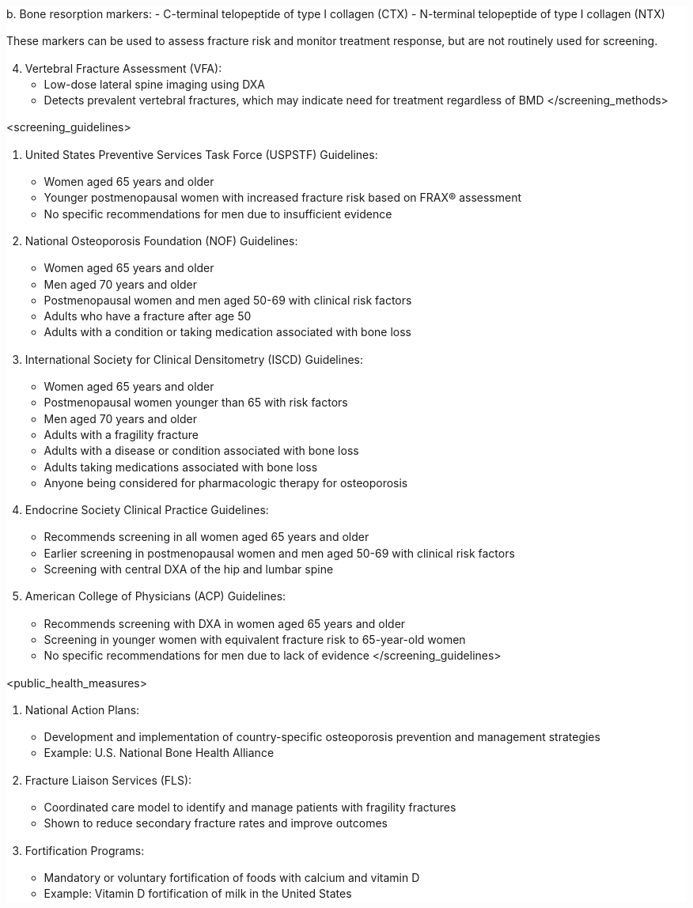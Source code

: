    b. Bone resorption markers:
      - C-terminal telopeptide of type I collagen (CTX)
      - N-terminal telopeptide of type I collagen (NTX)

   These markers can be used to assess fracture risk and monitor treatment response, but are not routinely used for screening.

4. Vertebral Fracture Assessment (VFA):
   - Low-dose lateral spine imaging using DXA
   - Detects prevalent vertebral fractures, which may indicate need for treatment regardless of BMD
</screening_methods>

<screening_guidelines>
1. United States Preventive Services Task Force (USPSTF) Guidelines:
   - Women aged 65 years and older
   - Younger postmenopausal women with increased fracture risk based on FRAX® assessment
   - No specific recommendations for men due to insufficient evidence

2. National Osteoporosis Foundation (NOF) Guidelines:
   - Women aged 65 years and older
   - Men aged 70 years and older
   - Postmenopausal women and men aged 50-69 with clinical risk factors
   - Adults who have a fracture after age 50
   - Adults with a condition or taking medication associated with bone loss

3. International Society for Clinical Densitometry (ISCD) Guidelines:
   - Women aged 65 years and older
   - Postmenopausal women younger than 65 with risk factors
   - Men aged 70 years and older
   - Adults with a fragility fracture
   - Adults with a disease or condition associated with bone loss
   - Adults taking medications associated with bone loss
   - Anyone being considered for pharmacologic therapy for osteoporosis

4. Endocrine Society Clinical Practice Guidelines:
   - Recommends screening in all women aged 65 years and older
   - Earlier screening in postmenopausal women and men aged 50-69 with clinical risk factors
   - Screening with central DXA of the hip and lumbar spine

5. American College of Physicians (ACP) Guidelines:
   - Recommends screening with DXA in women aged 65 years and older
   - Screening in younger women with equivalent fracture risk to 65-year-old women
   - No specific recommendations for men due to lack of evidence
</screening_guidelines>

<public_health_measures>
1. National Action Plans:
   - Development and implementation of country-specific osteoporosis prevention and management strategies
   - Example: U.S. National Bone Health Alliance

2. Fracture Liaison Services (FLS):
   - Coordinated care model to identify and manage patients with fragility fractures
   - Shown to reduce secondary fracture rates and improve outcomes

3. Fortification Programs:
   - Mandatory or voluntary fortification of foods with calcium and vitamin D
   - Example: Vitamin D fortification of milk in the United States
